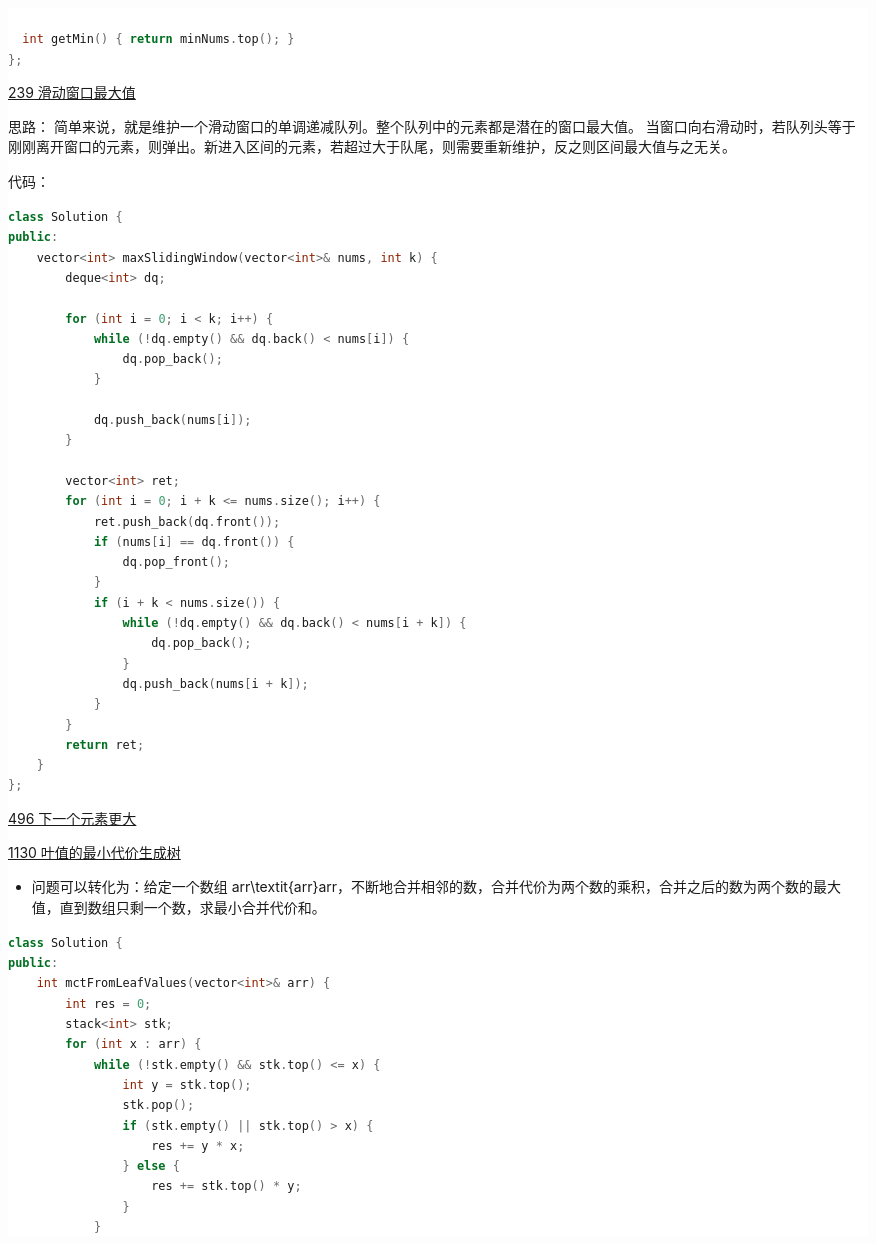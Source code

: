 ``` c++

  int getMin() { return minNums.top(); }
};
```

[239 滑动窗口最大值](https://leetcode.cn/problems/sliding-window-maximum/description/)

思路：
    简单来说，就是维护一个滑动窗口的单调递减队列。整个队列中的元素都是潜在的窗口最大值。
    当窗口向右滑动时，若队列头等于刚刚离开窗口的元素，则弹出。新进入区间的元素，若超过大于队尾，则需要重新维护，反之则区间最大值与之无关。

代码：

``` c++
class Solution {
public:
    vector<int> maxSlidingWindow(vector<int>& nums, int k) {
        deque<int> dq;
        
        for (int i = 0; i < k; i++) {
            while (!dq.empty() && dq.back() < nums[i]) {
                dq.pop_back();
            }

            dq.push_back(nums[i]);
        }

        vector<int> ret;
        for (int i = 0; i + k <= nums.size(); i++) {
            ret.push_back(dq.front());
            if (nums[i] == dq.front()) {
                dq.pop_front();
            }
            if (i + k < nums.size()) {
                while (!dq.empty() && dq.back() < nums[i + k]) {
                    dq.pop_back();
                }
                dq.push_back(nums[i + k]);
            }
        }
        return ret;
    }
};
```

[496 下一个元素更大](https://leetcode.cn/problems/next-greater-element-i/)

[1130 叶值的最小代价生成树](https://leetcode.cn/problems/minimum-cost-tree-from-leaf-values/description/)

- 问题可以转化为：给定一个数组 arr\textit{arr}arr，不断地合并相邻的数，合并代价为两个数的乘积，合并之后的数为两个数的最大值，直到数组只剩一个数，求最小合并代价和。

``` c++
class Solution {
public:
    int mctFromLeafValues(vector<int>& arr) {
        int res = 0;
        stack<int> stk;
        for (int x : arr) {
            while (!stk.empty() && stk.top() <= x) {
                int y = stk.top();
                stk.pop();
                if (stk.empty() || stk.top() > x) {
                    res += y * x;
                } else {
                    res += stk.top() * y;
                }
            }
```